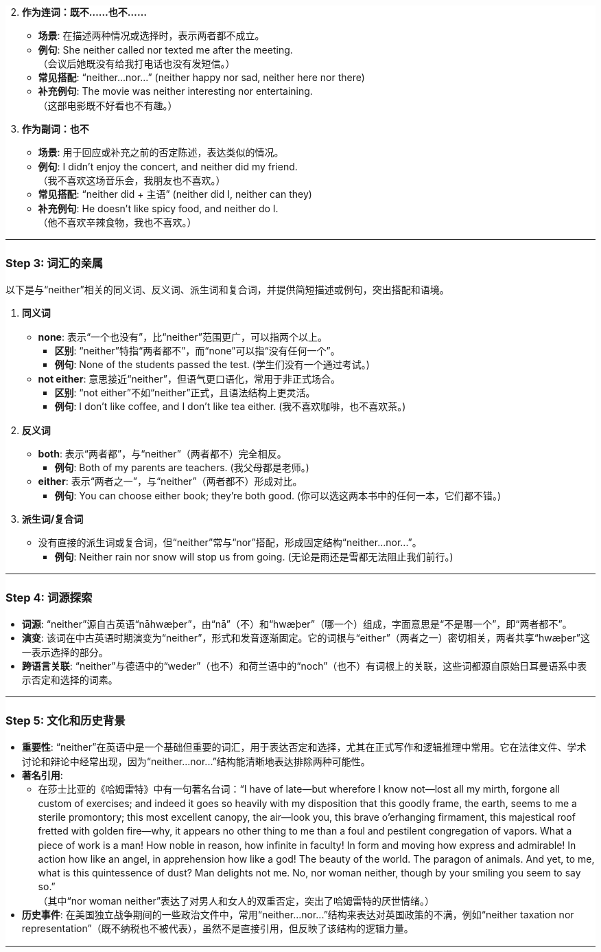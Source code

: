 2. **作为连词：既不……也不……**  
   - **场景**: 在描述两种情况或选择时，表示两者都不成立。  
   - **例句**: She neither called nor texted me after the meeting.  
     （会议后她既没有给我打电话也没有发短信。）  
   - **常见搭配**: “neither...nor...” (neither happy nor sad, neither here nor there)  
   - **补充例句**: The movie was neither interesting nor entertaining.  
     （这部电影既不好看也不有趣。）

3. **作为副词：也不**  
   - **场景**: 用于回应或补充之前的否定陈述，表达类似的情况。  
   - **例句**: I didn’t enjoy the concert, and neither did my friend.  
     （我不喜欢这场音乐会，我朋友也不喜欢。）  
   - **常见搭配**: “neither did + 主语” (neither did I, neither can they)  
   - **补充例句**: He doesn’t like spicy food, and neither do I.  
     （他不喜欢辛辣食物，我也不喜欢。）

---

### Step 3: 词汇的亲属
以下是与“neither”相关的同义词、反义词、派生词和复合词，并提供简短描述或例句，突出搭配和语境。

1. **同义词**  
   - **none**: 表示“一个也没有”，比“neither”范围更广，可以指两个以上。  
     - **区别**: “neither”特指“两者都不”，而“none”可以指“没有任何一个”。  
     - **例句**: None of the students passed the test. (学生们没有一个通过考试。)  
   - **not either**: 意思接近“neither”，但语气更口语化，常用于非正式场合。  
     - **区别**: “not either”不如“neither”正式，且语法结构上更灵活。  
     - **例句**: I don’t like coffee, and I don’t like tea either. (我不喜欢咖啡，也不喜欢茶。)

2. **反义词**  
   - **both**: 表示“两者都”，与“neither”（两者都不）完全相反。  
     - **例句**: Both of my parents are teachers. (我父母都是老师。)  
   - **either**: 表示“两者之一”，与“neither”（两者都不）形成对比。  
     - **例句**: You can choose either book; they’re both good. (你可以选这两本书中的任何一本，它们都不错。)

3. **派生词/复合词**  
   - 没有直接的派生词或复合词，但“neither”常与“nor”搭配，形成固定结构“neither...nor...”。  
     - **例句**: Neither rain nor snow will stop us from going. (无论是雨还是雪都无法阻止我们前行。)

---

### Step 4: 词源探索
- **词源**: “neither”源自古英语“nāhwæþer”，由“nā”（不）和“hwæþer”（哪一个）组成，字面意思是“不是哪一个”，即“两者都不”。  
- **演变**: 该词在中古英语时期演变为“neither”，形式和发音逐渐固定。它的词根与“either”（两者之一）密切相关，两者共享“hwæþer”这一表示选择的部分。  
- **跨语言关联**: “neither”与德语中的“weder”（也不）和荷兰语中的“noch”（也不）有词根上的关联，这些词都源自原始日耳曼语系中表示否定和选择的词素。

---

### Step 5: 文化和历史背景
- **重要性**: “neither”在英语中是一个基础但重要的词汇，用于表达否定和选择，尤其在正式写作和逻辑推理中常用。它在法律文件、学术讨论和辩论中经常出现，因为“neither...nor...”结构能清晰地表达排除两种可能性。  
- **著名引用**:  
  - 在莎士比亚的《哈姆雷特》中有一句著名台词：“I have of late—but wherefore I know not—lost all my mirth, forgone all custom of exercises; and indeed it goes so heavily with my disposition that this goodly frame, the earth, seems to me a sterile promontory; this most excellent canopy, the air—look you, this brave o’erhanging firmament, this majestical roof fretted with golden fire—why, it appears no other thing to me than a foul and pestilent congregation of vapors. What a piece of work is a man! How noble in reason, how infinite in faculty! In form and moving how express and admirable! In action how like an angel, in apprehension how like a god! The beauty of the world. The paragon of animals. And yet, to me, what is this quintessence of dust? Man delights not me. No, nor woman neither, though by your smiling you seem to say so.”  
    （其中“nor woman neither”表达了对男人和女人的双重否定，突出了哈姆雷特的厌世情绪。）  
- **历史事件**: 在美国独立战争期间的一些政治文件中，常用“neither...nor...”结构来表达对英国政策的不满，例如“neither taxation nor representation”（既不纳税也不被代表），虽然不是直接引用，但反映了该结构的逻辑力量。

---
